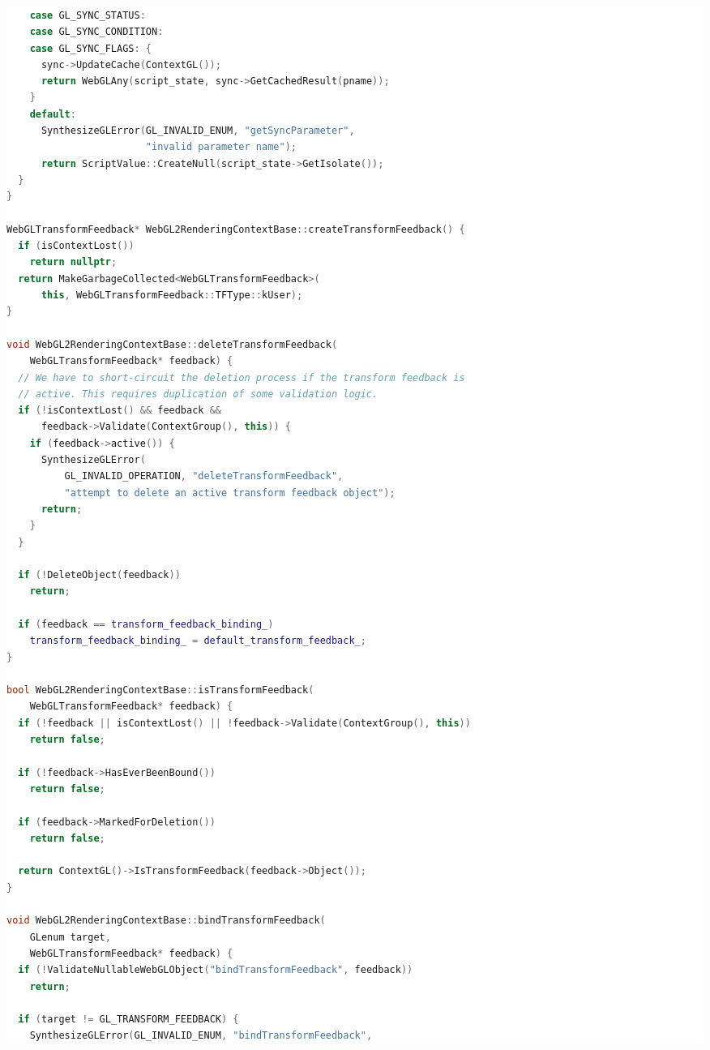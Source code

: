 ```cpp
    case GL_SYNC_STATUS:
    case GL_SYNC_CONDITION:
    case GL_SYNC_FLAGS: {
      sync->UpdateCache(ContextGL());
      return WebGLAny(script_state, sync->GetCachedResult(pname));
    }
    default:
      SynthesizeGLError(GL_INVALID_ENUM, "getSyncParameter",
                        "invalid parameter name");
      return ScriptValue::CreateNull(script_state->GetIsolate());
  }
}

WebGLTransformFeedback* WebGL2RenderingContextBase::createTransformFeedback() {
  if (isContextLost())
    return nullptr;
  return MakeGarbageCollected<WebGLTransformFeedback>(
      this, WebGLTransformFeedback::TFType::kUser);
}

void WebGL2RenderingContextBase::deleteTransformFeedback(
    WebGLTransformFeedback* feedback) {
  // We have to short-circuit the deletion process if the transform feedback is
  // active. This requires duplication of some validation logic.
  if (!isContextLost() && feedback &&
      feedback->Validate(ContextGroup(), this)) {
    if (feedback->active()) {
      SynthesizeGLError(
          GL_INVALID_OPERATION, "deleteTransformFeedback",
          "attempt to delete an active transform feedback object");
      return;
    }
  }

  if (!DeleteObject(feedback))
    return;

  if (feedback == transform_feedback_binding_)
    transform_feedback_binding_ = default_transform_feedback_;
}

bool WebGL2RenderingContextBase::isTransformFeedback(
    WebGLTransformFeedback* feedback) {
  if (!feedback || isContextLost() || !feedback->Validate(ContextGroup(), this))
    return false;

  if (!feedback->HasEverBeenBound())
    return false;

  if (feedback->MarkedForDeletion())
    return false;

  return ContextGL()->IsTransformFeedback(feedback->Object());
}

void WebGL2RenderingContextBase::bindTransformFeedback(
    GLenum target,
    WebGLTransformFeedback* feedback) {
  if (!ValidateNullableWebGLObject("bindTransformFeedback", feedback))
    return;

  if (target != GL_TRANSFORM_FEEDBACK) {
    SynthesizeGLError(GL_INVALID_ENUM, "bindTransformFeedback",
```